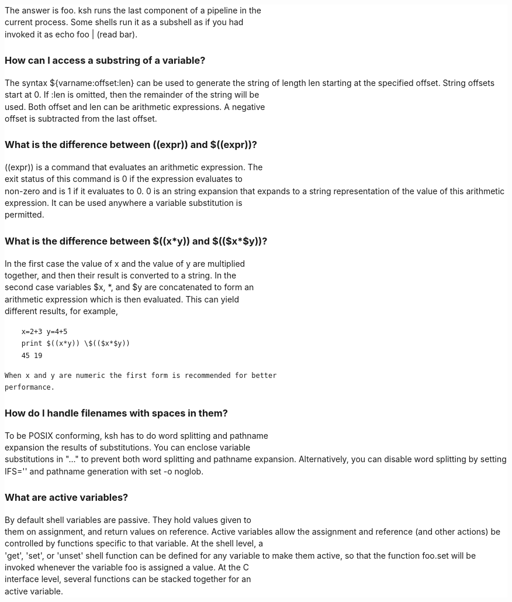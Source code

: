 The answer is foo. ksh runs the last component of a pipeline in the  
current process. Some shells run it as a subshell as if you had      
invoked it as echo foo \| (read bar).                                
                                                                     
### How can I access a substring of a variable?                          
                                                                     
The syntax \${varname:offset:len} can be used to generate the string 
of length len starting at the specified offset. String offsets start 
at 0. If :len is omitted, then the remainder of the string will be   
used. Both offset and len can be arithmetic expressions. A negative  
offset is subtracted from the last offset.                           
                                                                     
### What is the difference between ((expr)) and \$((expr))?              
                                                                     
((expr)) is a command that evaluates an arithmetic expression. The   
exit status of this command is 0 if the expression evaluates to      
non-zero and is 1 if it evaluates to 0. 0 is an string expansion that
expands to a string representation of the value of this arithmetic   
expression. It can be used anywhere a variable substitution is       
permitted.                                                           
                                                                     
### What is the difference between \$((x\*y)) and \$((\$x\*\$y))?        
                                                                     
In the first case the value of x and the value of y are multiplied   
together, and then their result is converted to a string. In the     
second case variables \$x, \*, and \$y are concatenated to form an   
arithmetic expression which is then evaluated. This can yield        
different results, for example,                                      
                                                                     
```                                                               
    x=2+3 y=4+5                                                      
    print $((x*y)) \$(($x*$y))                                       
    45 19                                                            
```                                                               
    When x and y are numeric the first form is recommended for better
    performance.                                                     
                                                                     
### How do I handle filenames with spaces in them?                       
                                                                     
To be POSIX conforming, ksh has to do word splitting and pathname    
expansion the results of substitutions. You can enclose variable     
substitutions in \"\...\" to prevent both word splitting and pathname
expansion. Alternatively, you can disable word splitting by setting  
IFS=\'\' and pathname generation with set -o noglob.                 
                                                                     
### What are active variables?                                           
                                                                     
By default shell variables are passive. They hold values given to    
them on assignment, and return values on reference. Active variables 
allow the assignment and reference (and other actions) be controlled 
by functions specific to that variable. At the shell level, a        
\'get\', \'set\', or \'unset\' shell function can be defined for any 
variable to make them active, so that the function foo.set will be   
invoked whenever the variable foo is assigned a value. At the C      
interface level, several functions can be stacked together for an    
active variable.                                                     
                                                                     